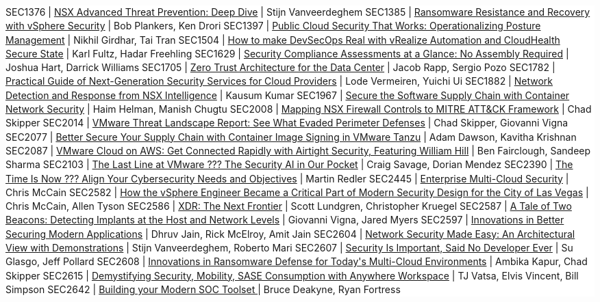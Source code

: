 SEC1376 | [NSX Advanced Threat Prevention:  Deep Dive](https://www.vmware.com/vmworld/en/video-library/video-landing.html?sessionid=16207642428010012hMf) | Stijn Vanveerdeghem
SEC1385 | [Ransomware Resistance and Recovery with vSphere Security](https://www.vmware.com/vmworld/en/video-library/video-landing.html?sessionid=1620769369300001n6RY) | Bob Plankers, Ken Drori
SEC1397 | [Public Cloud Security That Works: Operationalizing Posture Management](https://www.vmware.com/vmworld/en/video-library/video-landing.html?sessionid=1620776539808001UOAZ) | Nikhil Girdhar, Tai Tran
SEC1504 | [How to make DevSecOps Real with vRealize Automation and CloudHealth Secure State](https://www.vmware.com/vmworld/en/video-library/video-landing.html?sessionid=1620864155498001GzVy) | Karl Fultz, Hadar Freehling
SEC1629 | [Security Compliance Assessments at a Glance: No Assembly Required](https://www.vmware.com/vmworld/en/video-library/video-landing.html?sessionid=1620927780621001MQcm) | Joshua Hart, Darrick Williams
SEC1705 | [Zero Trust Architecture for the Data Center](https://www.vmware.com/vmworld/en/video-library/video-landing.html?sessionid=16209400356050019zUE) | Jacob Rapp, Sergio Pozo
SEC1782 | [Practical Guide of Next-Generation Security Services for Cloud Providers](https://www.vmware.com/vmworld/en/video-library/video-landing.html?sessionid=1620961940089001Ytqj) | Lode Vermeiren, Yuichi Ui
SEC1882 | [Network Detection and Response from NSX Intelligence](https://www.vmware.com/vmworld/en/video-library/video-landing.html?sessionid=1620999941997001WmxG) | Kausum Kumar
SEC1967 | [Secure the Software Supply Chain with Container Network Security](https://www.vmware.com/vmworld/en/video-library/video-landing.html?sessionid=1621008310768001CmBl) | Haim Helman, Manish Chugtu
SEC2008 | [Mapping NSX Firewall Controls to MITRE ATT&CK Framework](https://www.vmware.com/vmworld/en/video-library/video-landing.html?sessionid=1621011850514001le1u) | Chad Skipper
SEC2014 | [VMware Threat Landscape Report: See What Evaded Perimeter Defenses](https://www.vmware.com/vmworld/en/video-library/video-landing.html?sessionid=1621012516821001V0CS) | Chad Skipper, Giovanni Vigna
SEC2077 | [Better Secure Your Supply Chain with Container Image Signing in VMware Tanzu](https://www.vmware.com/vmworld/en/video-library/video-landing.html?sessionid=1621017390902001Whpv) | Adam Dawson, Kavitha Krishnan
SEC2087 | [VMware Cloud on AWS: Get Connected Rapidly with Airtight Security, Featuring William Hill](https://www.vmware.com/vmworld/en/video-library/video-landing.html?sessionid=1621017818013001SV0r) | Ben Fairclough, Sandeep Sharma
SEC2103 | [The Last Line at VMware ??? The Security AI in Our Pocket](https://www.vmware.com/vmworld/en/video-library/video-landing.html?sessionid=1621018738393001jLpY) | Craig Savage, Dorian Mendez
SEC2390 | [The Time Is Now ??? Align Your Cybersecurity Needs and Objectives](https://www.vmware.com/vmworld/en/video-library/video-landing.html?sessionid=1621261115467001YLZd) | Martin Redler
SEC2445 | [Enterprise Multi-Cloud Security](https://www.vmware.com/vmworld/en/video-library/video-landing.html?sessionid=16220313603570016MBf) | Chris McCain
SEC2582 | [How the vSphere Engineer Became a Critical Part of Modern Security Design for the City of Las Vegas](https://www.vmware.com/vmworld/en/video-library/video-landing.html?sessionid=1623329931832001W1Fb) | Chris McCain, Allen Tyson
SEC2586 | [XDR: The Next Frontier](https://www.vmware.com/vmworld/en/video-library/video-landing.html?sessionid=1623348722493001BXpt) | Scott Lundgren, Christopher Kruegel
SEC2587 | [A Tale of Two Beacons: Detecting Implants at the Host and Network Levels](https://www.vmware.com/vmworld/en/video-library/video-landing.html?sessionid=1623350232904001YYpw) | Giovanni Vigna, Jared Myers
SEC2597 | [Innovations in Better Securing Modern Applications](https://www.vmware.com/vmworld/en/video-library/video-landing.html?sessionid=1623366831130001AiNX) | Dhruv Jain, Rick McElroy, Amit Jain
SEC2604 | [Network Security Made Easy: An Architectural View with Demonstrations](https://www.vmware.com/vmworld/en/video-library/video-landing.html?sessionid=1623371094827001oss5) | Stijn Vanveerdeghem, Roberto Mari
SEC2607 | [Security Is Important, Said No Developer Ever](https://www.vmware.com/vmworld/en/video-library/video-landing.html?sessionid=1623372406569001Y0vl) | Su Glasgo, Jeff Pollard
SEC2608 | [Innovations in Ransomware Defense for Today's Multi-Cloud Environments](https://www.vmware.com/vmworld/en/video-library/video-landing.html?sessionid=1623372911963001PDAq) | Ambika Kapur, Chad Skipper
SEC2615 | [Demystifying Security, Mobility, SASE Consumption with Anywhere Workspace](https://www.vmware.com/vmworld/en/video-library/video-landing.html?sessionid=1623418088928001Ebz0) | TJ Vatsa, Elvis Vincent, Bill Simpson
SEC2642 | [Building your Modern SOC Toolset ](https://www.vmware.com/vmworld/en/video-library/video-landing.html?sessionid=1623428586923001Ry8u) | Bruce Deakyne, Ryan Fortress